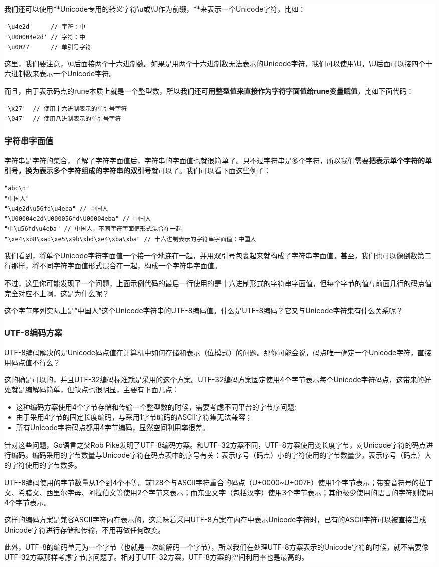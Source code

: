 我们还可以使用**Unicode专用的转义字符\\u或\\U作为前缀，**来表示一个Unicode字符，比如：

```plain
'\u4e2d'     // 字符：中
'\U00004e2d' // 字符：中
'\u0027'     // 单引号字符

```

这里，我们要注意，\\u后面接两个十六进制数。如果是用两个十六进制数无法表示的Unicode字符，我们可以使用\\U，\\U后面可以接四个十六进制数来表示一个Unicode字符。

而且，由于表示码点的rune本质上就是一个整型数，所以我们还可**用整型值来直接作为字符字面值给rune变量赋值**，比如下面代码：

```plain
'\x27'  // 使用十六进制表示的单引号字符
'\047'  // 使用八进制表示的单引号字符

```

### 字符串字面值

字符串是字符的集合，了解了字符字面值后，字符串的字面值也就很简单了。只不过字符串是多个字符，所以我们需要**把表示单个字符的单引号，换为表示多个字符组成的字符串的双引号**就可以了。我们可以看下面这些例子：

```plain
"abc\n"
"中国人"
"\u4e2d\u56fd\u4eba" // 中国人
"\U00004e2d\U000056fd\U00004eba" // 中国人
"中\u56fd\u4eba" // 中国人，不同字符字面值形式混合在一起
"\xe4\xb8\xad\xe5\x9b\xbd\xe4\xba\xba" // 十六进制表示的字符串字面值：中国人

```

我们看到，将单个Unicode字符字面值一个接一个地连在一起，并用双引号包裹起来就构成了字符串字面值。甚至，我们也可以像倒数第二行那样，将不同字符字面值形式混合在一起，构成一个字符串字面值。

不过，这里你可能发现了一个问题，上面示例代码的最后一行使用的是十六进制形式的字符串字面值，但每个字节的值与前面几行的码点值完全对应不上啊，这是为什么呢？

这个字节序列实际上是“中国人”这个Unicode字符串的UTF-8编码值。什么是UTF-8编码？它又与Unicode字符集有什么关系呢？

### UTF-8编码方案

UTF-8编码解决的是Unicode码点值在计算机中如何存储和表示（位模式）的问题。那你可能会说，码点唯一确定一个Unicode字符，直接用码点值不行么？

这的确是可以的，并且UTF-32编码标准就是采用的这个方案。UTF-32编码方案固定使用4个字节表示每个Unicode字符码点，这带来的好处就是编解码简单，但缺点也很明显，主要有下面几点：

*   这种编码方案使用4个字节存储和传输一个整型数的时候，需要考虑不同平台的字节序问题;
*   由于采用4字节的固定长度编码，与采用1字节编码的ASCII字符集无法兼容；
*   所有Unicode字符码点都用4字节编码，显然空间利用率很差。

针对这些问题，Go语言之父Rob Pike发明了UTF-8编码方案。和UTF-32方案不同，UTF-8方案使用变长度字节，对Unicode字符的码点进行编码。编码采用的字节数量与Unicode字符在码点表中的序号有关：表示序号（码点）小的字符使用的字节数量少，表示序号（码点）大的字符使用的字节数多。

UTF-8编码使用的字节数量从1个到4个不等。前128个与ASCII字符重合的码点（U+0000~U+007F）使用1个字节表示；带变音符号的拉丁文、希腊文、西里尔字母、阿拉伯文等使用2个字节来表示；而东亚文字（包括汉字）使用3个字节表示；其他极少使用的语言的字符则使用4个字节表示。

这样的编码方案是兼容ASCII字符内存表示的，这意味着采用UTF-8方案在内存中表示Unicode字符时，已有的ASCII字符可以被直接当成Unicode字符进行存储和传输，不用再做任何改变。

此外，UTF-8的编码单元为一个字节（也就是一次编解码一个字节），所以我们在处理UTF-8方案表示的Unicode字符的时候，就不需要像UTF-32方案那样考虑字节序问题了。相对于UTF-32方案，UTF-8方案的空间利用率也是最高的。
